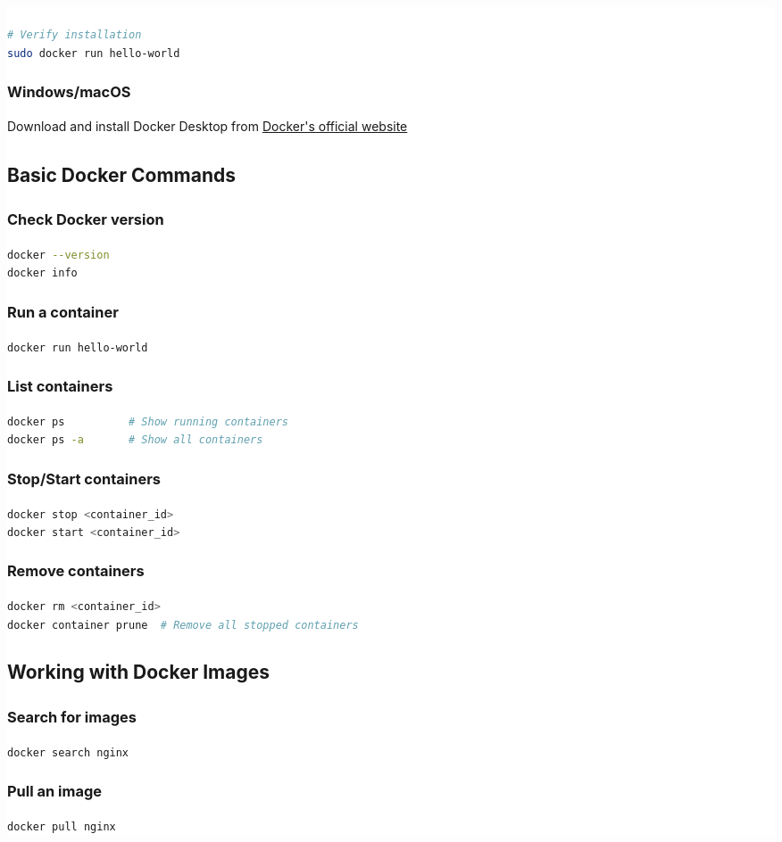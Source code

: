 ```bash

# Verify installation
sudo docker run hello-world
```

### Windows/macOS
Download and install Docker Desktop from [Docker's official website](https://www.docker.com/products/docker-desktop)

## Basic Docker Commands

### Check Docker version
```bash
docker --version
docker info
```

### Run a container
```bash
docker run hello-world
```

### List containers
```bash
docker ps          # Show running containers
docker ps -a       # Show all containers
```

### Stop/Start containers
```bash
docker stop <container_id>
docker start <container_id>
```

### Remove containers
```bash
docker rm <container_id>
docker container prune  # Remove all stopped containers
```

## Working with Docker Images

### Search for images
```bash
docker search nginx
```

### Pull an image
```bash
docker pull nginx
```
